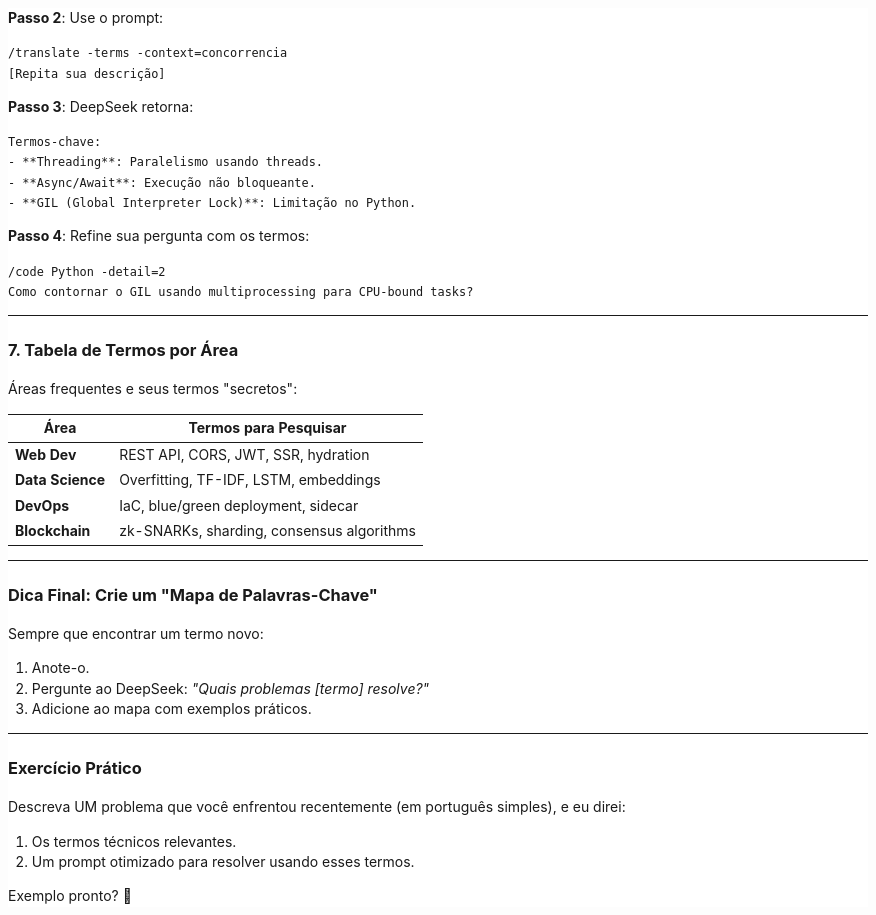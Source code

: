 **Passo 2**: Use o prompt:  
```  
/translate -terms -context=concorrencia  
[Repita sua descrição]  
```  

**Passo 3**: DeepSeek retorna:  
```  
Termos-chave:  
- **Threading**: Paralelismo usando threads.  
- **Async/Await**: Execução não bloqueante.  
- **GIL (Global Interpreter Lock)**: Limitação no Python.  
```  

**Passo 4**: Refine sua pergunta com os termos:  
```  
/code Python -detail=2  
Como contornar o GIL usando multiprocessing para CPU-bound tasks?  
```  

---

### **7. Tabela de Termos por Área**  
Áreas frequentes e seus termos "secretos":  

| **Área**           | **Termos para Pesquisar**                  |  
|---------------------|--------------------------------------------|  
| **Web Dev**         | REST API, CORS, JWT, SSR, hydration        |  
| **Data Science**    | Overfitting, TF-IDF, LSTM, embeddings      |  
| **DevOps**          | IaC, blue/green deployment, sidecar        |  
| **Blockchain**      | zk-SNARKs, sharding, consensus algorithms  |  

---

### **Dica Final: Crie um "Mapa de Palavras-Chave"**  
Sempre que encontrar um termo novo:  
1. Anote-o.  
2. Pergunte ao DeepSeek: *"Quais problemas [termo] resolve?"*  
3. Adicione ao mapa com exemplos práticos.  

---

### **Exercício Prático**  
Descreva UM problema que você enfrentou recentemente (em português simples), e eu direi:  
1. Os termos técnicos relevantes.  
2. Um prompt otimizado para resolver usando esses termos.  

Exemplo pronto? 🚀